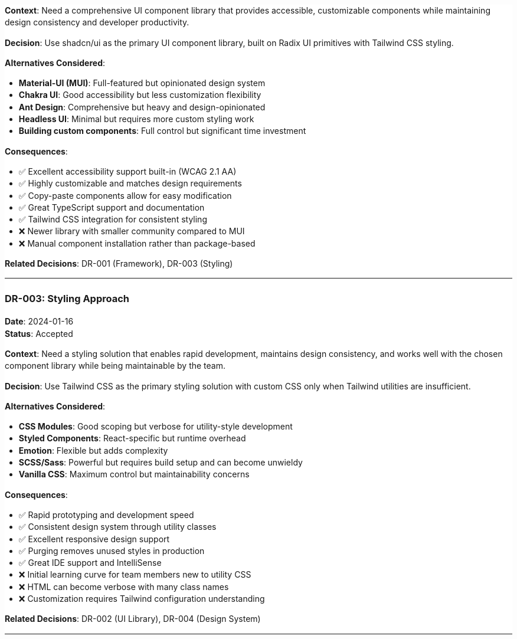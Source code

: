 **Context**: Need a comprehensive UI component library that provides accessible, customizable components while maintaining design consistency and developer productivity.

**Decision**: Use shadcn/ui as the primary UI component library, built on Radix UI primitives with Tailwind CSS styling.

**Alternatives Considered**:
- **Material-UI (MUI)**: Full-featured but opinionated design system
- **Chakra UI**: Good accessibility but less customization flexibility
- **Ant Design**: Comprehensive but heavy and design-opinionated
- **Headless UI**: Minimal but requires more custom styling work
- **Building custom components**: Full control but significant time investment

**Consequences**:
- ✅ Excellent accessibility support built-in (WCAG 2.1 AA)
- ✅ Highly customizable and matches design requirements
- ✅ Copy-paste components allow for easy modification
- ✅ Great TypeScript support and documentation
- ✅ Tailwind CSS integration for consistent styling
- ❌ Newer library with smaller community compared to MUI
- ❌ Manual component installation rather than package-based

**Related Decisions**: DR-001 (Framework), DR-003 (Styling)

---

### DR-003: Styling Approach
**Date**: 2024-01-16  
**Status**: Accepted  

**Context**: Need a styling solution that enables rapid development, maintains design consistency, and works well with the chosen component library while being maintainable by the team.

**Decision**: Use Tailwind CSS as the primary styling solution with custom CSS only when Tailwind utilities are insufficient.

**Alternatives Considered**:
- **CSS Modules**: Good scoping but verbose for utility-style development
- **Styled Components**: React-specific but runtime overhead
- **Emotion**: Flexible but adds complexity
- **SCSS/Sass**: Powerful but requires build setup and can become unwieldy
- **Vanilla CSS**: Maximum control but maintainability concerns

**Consequences**:
- ✅ Rapid prototyping and development speed
- ✅ Consistent design system through utility classes
- ✅ Excellent responsive design support
- ✅ Purging removes unused styles in production
- ✅ Great IDE support and IntelliSense
- ❌ Initial learning curve for team members new to utility CSS
- ❌ HTML can become verbose with many class names
- ❌ Customization requires Tailwind configuration understanding

**Related Decisions**: DR-002 (UI Library), DR-004 (Design System)

---
